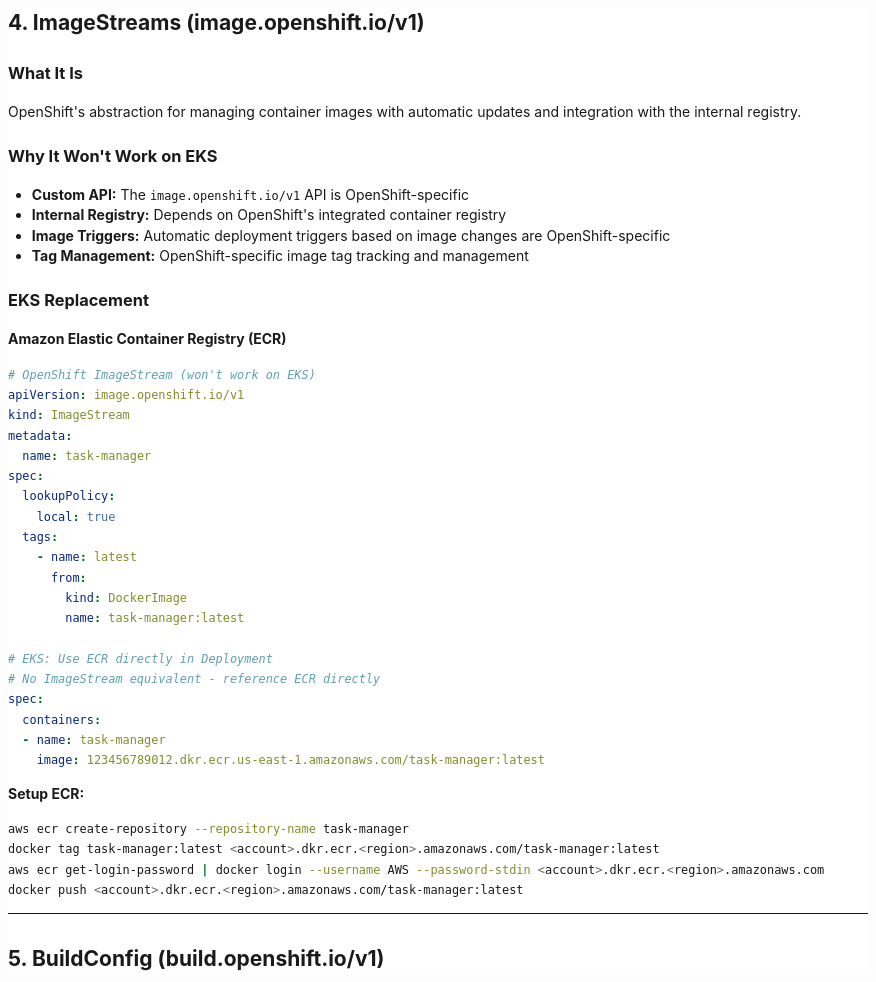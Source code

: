 
## 4. ImageStreams (image.openshift.io/v1)

### What It Is
OpenShift's abstraction for managing container images with automatic updates and integration with the internal registry.

### Why It Won't Work on EKS
- **Custom API:** The `image.openshift.io/v1` API is OpenShift-specific
- **Internal Registry:** Depends on OpenShift's integrated container registry
- **Image Triggers:** Automatic deployment triggers based on image changes are OpenShift-specific
- **Tag Management:** OpenShift-specific image tag tracking and management

### EKS Replacement
**Amazon Elastic Container Registry (ECR)**

```yaml
# OpenShift ImageStream (won't work on EKS)
apiVersion: image.openshift.io/v1
kind: ImageStream
metadata:
  name: task-manager
spec:
  lookupPolicy:
    local: true
  tags:
    - name: latest
      from:
        kind: DockerImage
        name: task-manager:latest

# EKS: Use ECR directly in Deployment
# No ImageStream equivalent - reference ECR directly
spec:
  containers:
  - name: task-manager
    image: 123456789012.dkr.ecr.us-east-1.amazonaws.com/task-manager:latest
```

**Setup ECR:**
```bash
aws ecr create-repository --repository-name task-manager
docker tag task-manager:latest <account>.dkr.ecr.<region>.amazonaws.com/task-manager:latest
aws ecr get-login-password | docker login --username AWS --password-stdin <account>.dkr.ecr.<region>.amazonaws.com
docker push <account>.dkr.ecr.<region>.amazonaws.com/task-manager:latest
```

---

## 5. BuildConfig (build.openshift.io/v1)

